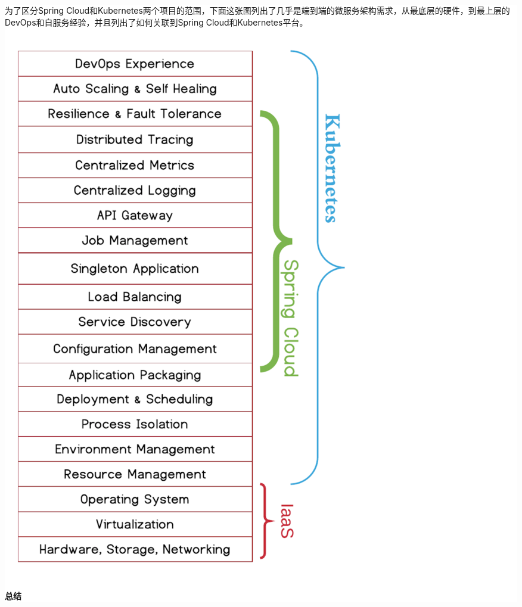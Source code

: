 为了区分Spring Cloud和Kubernetes两个项目的范围，下面这张图列出了几乎是端到端的微服务架构需求，从最底层的硬件，到最上层的DevOps和自服务经验，并且列出了如何关联到Spring Cloud和Kubernetes平台。

![](/media/pictures/hf/service8.png)

**总结**
